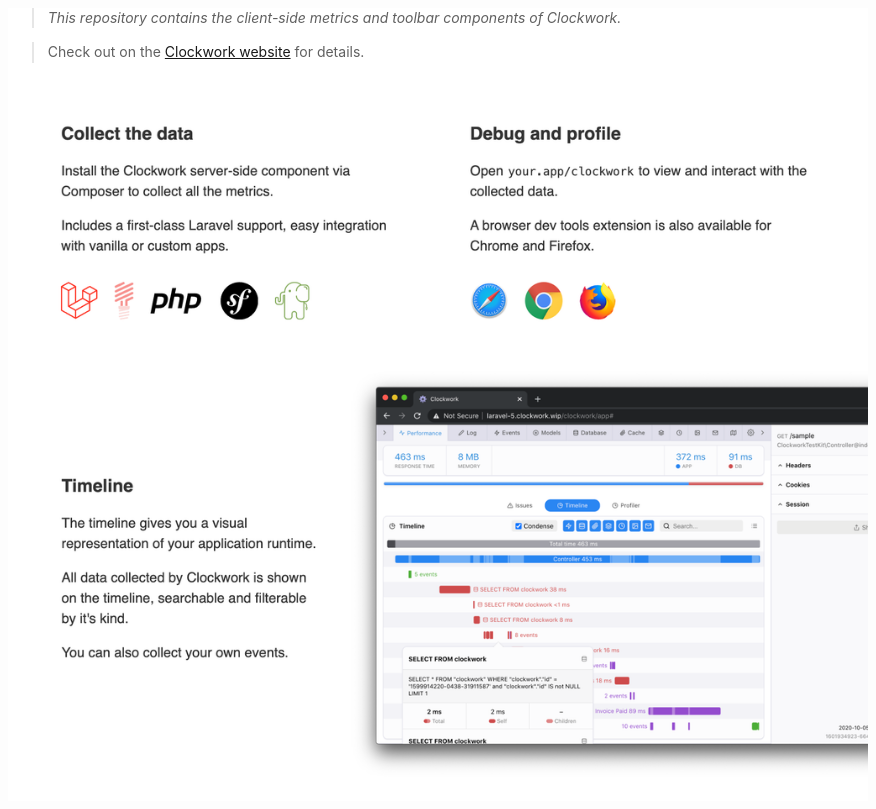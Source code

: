 > *This repository contains the client-side metrics and toolbar components of Clockwork.*

> Check out on the [Clockwork website](https://underground.works/clockwork) for details.

<p align="center">
	<a href="https://underground.works/clockwork">
		<img width="100%" src="https://github.com/underground-works/clockwork-browser/raw/master/.github/assets/features-1.png">
	</a>
	<a href="https://underground.works/clockwork">
		<img width="100%" src="https://github.com/underground-works/clockwork-browser/raw/master/.github/assets/features-2.png">
	</a>
	<a href="https://underground.works/clockwork">